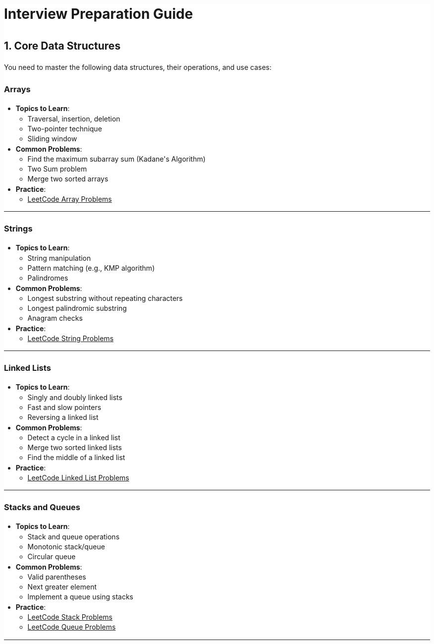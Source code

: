 # Interview Preparation Guide

## **1. Core Data Structures**
You need to master the following data structures, their operations, and use cases:

### **Arrays**
- **Topics to Learn**:
  - Traversal, insertion, deletion
  - Two-pointer technique
  - Sliding window
- **Common Problems**:
  - Find the maximum subarray sum (Kadane's Algorithm)
  - Two Sum problem
  - Merge two sorted arrays
- **Practice**:
  - [LeetCode Array Problems](https://leetcode.com/problemset/all/?topicSlugs=array)

---

### **Strings**
- **Topics to Learn**:
  - String manipulation
  - Pattern matching (e.g., KMP algorithm)
  - Palindromes
- **Common Problems**:
  - Longest substring without repeating characters
  - Longest palindromic substring
  - Anagram checks
- **Practice**:
  - [LeetCode String Problems](https://leetcode.com/problemset/all/?topicSlugs=string)

---

### **Linked Lists**
- **Topics to Learn**:
  - Singly and doubly linked lists
  - Fast and slow pointers
  - Reversing a linked list
- **Common Problems**:
  - Detect a cycle in a linked list
  - Merge two sorted linked lists
  - Find the middle of a linked list
- **Practice**:
  - [LeetCode Linked List Problems](https://leetcode.com/problemset/all/?topicSlugs=linked-list)

---

### **Stacks and Queues**
- **Topics to Learn**:
  - Stack and queue operations
  - Monotonic stack/queue
  - Circular queue
- **Common Problems**:
  - Valid parentheses
  - Next greater element
  - Implement a queue using stacks
- **Practice**:
  - [LeetCode Stack Problems](https://leetcode.com/problemset/all/?topicSlugs=stack)
  - [LeetCode Queue Problems](https://leetcode.com/problemset/all/?topicSlugs=queue)

---
